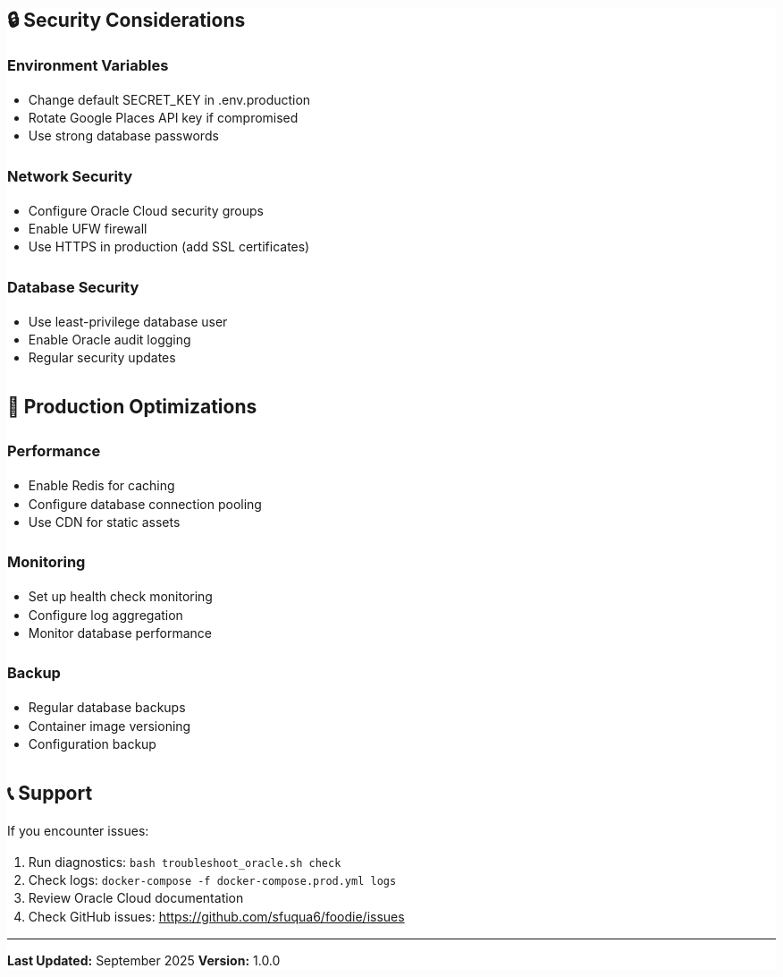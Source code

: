 ## 🔒 Security Considerations

### Environment Variables
- Change default SECRET_KEY in .env.production
- Rotate Google Places API key if compromised
- Use strong database passwords

### Network Security
- Configure Oracle Cloud security groups
- Enable UFW firewall
- Use HTTPS in production (add SSL certificates)

### Database Security
- Use least-privilege database user
- Enable Oracle audit logging
- Regular security updates

## 🚀 Production Optimizations

### Performance
- Enable Redis for caching
- Configure database connection pooling
- Use CDN for static assets

### Monitoring
- Set up health check monitoring
- Configure log aggregation
- Monitor database performance

### Backup
- Regular database backups
- Container image versioning
- Configuration backup

## 📞 Support

If you encounter issues:

1. Run diagnostics: `bash troubleshoot_oracle.sh check`
2. Check logs: `docker-compose -f docker-compose.prod.yml logs`
3. Review Oracle Cloud documentation
4. Check GitHub issues: https://github.com/sfuqua6/foodie/issues

---

**Last Updated:** September 2025
**Version:** 1.0.0